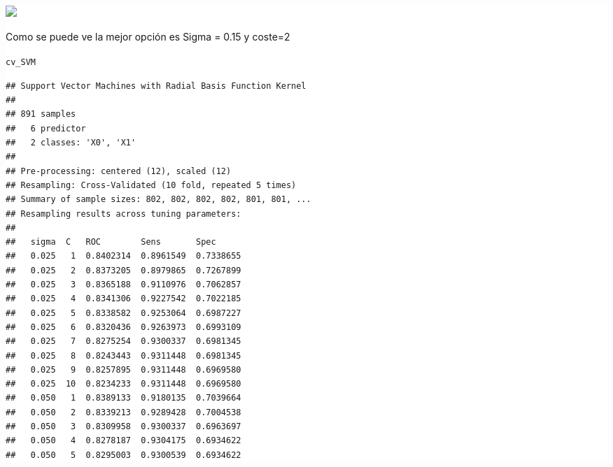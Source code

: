 ![](titanic_files/figure-markdown_github/plot_SVM-1.png)

Como se puede ve la mejor opción es Sigma = 0.15 y coste=2

``` r
cv_SVM
```

    ## Support Vector Machines with Radial Basis Function Kernel 
    ## 
    ## 891 samples
    ##   6 predictor
    ##   2 classes: 'X0', 'X1' 
    ## 
    ## Pre-processing: centered (12), scaled (12) 
    ## Resampling: Cross-Validated (10 fold, repeated 5 times) 
    ## Summary of sample sizes: 802, 802, 802, 802, 801, 801, ... 
    ## Resampling results across tuning parameters:
    ## 
    ##   sigma  C   ROC        Sens       Spec     
    ##   0.025   1  0.8402314  0.8961549  0.7338655
    ##   0.025   2  0.8373205  0.8979865  0.7267899
    ##   0.025   3  0.8365188  0.9110976  0.7062857
    ##   0.025   4  0.8341306  0.9227542  0.7022185
    ##   0.025   5  0.8338582  0.9253064  0.6987227
    ##   0.025   6  0.8320436  0.9263973  0.6993109
    ##   0.025   7  0.8275254  0.9300337  0.6981345
    ##   0.025   8  0.8243443  0.9311448  0.6981345
    ##   0.025   9  0.8257895  0.9311448  0.6969580
    ##   0.025  10  0.8234233  0.9311448  0.6969580
    ##   0.050   1  0.8389133  0.9180135  0.7039664
    ##   0.050   2  0.8339213  0.9289428  0.7004538
    ##   0.050   3  0.8309958  0.9300337  0.6963697
    ##   0.050   4  0.8278187  0.9304175  0.6934622
    ##   0.050   5  0.8295003  0.9300539  0.6934622